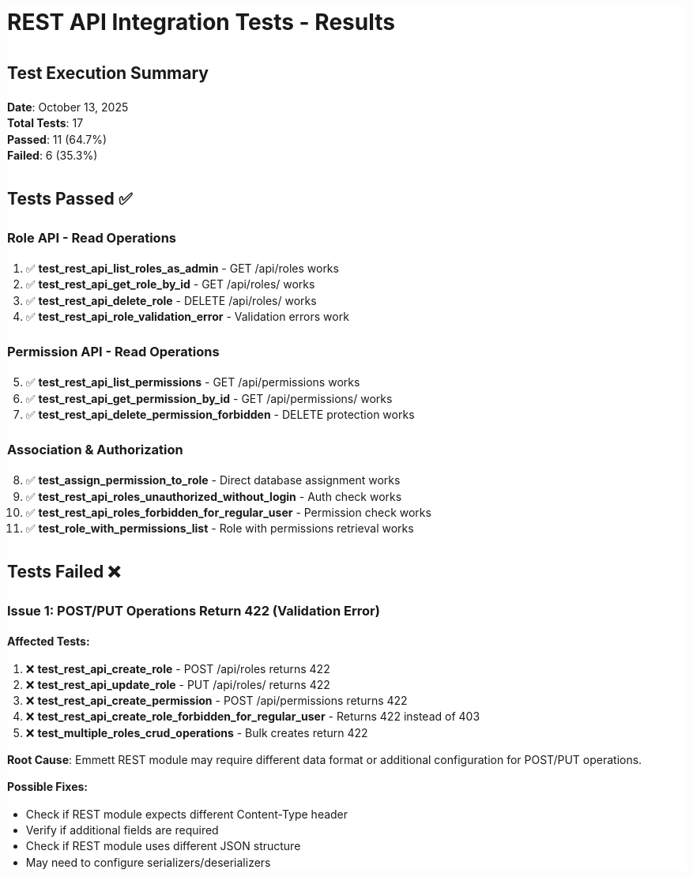 # REST API Integration Tests - Results

## Test Execution Summary

**Date**: October 13, 2025  
**Total Tests**: 17  
**Passed**: 11 (64.7%)  
**Failed**: 6 (35.3%)  

## Tests Passed ✅

### Role API - Read Operations
1. ✅ **test_rest_api_list_roles_as_admin** - GET /api/roles works
2. ✅ **test_rest_api_get_role_by_id** - GET /api/roles/<id> works
3. ✅ **test_rest_api_delete_role** - DELETE /api/roles/<id> works
4. ✅ **test_rest_api_role_validation_error** - Validation errors work

### Permission API - Read Operations
5. ✅ **test_rest_api_list_permissions** - GET /api/permissions works
6. ✅ **test_rest_api_get_permission_by_id** - GET /api/permissions/<id> works
7. ✅ **test_rest_api_delete_permission_forbidden** - DELETE protection works

### Association & Authorization
8. ✅ **test_assign_permission_to_role** - Direct database assignment works
9. ✅ **test_rest_api_roles_unauthorized_without_login** - Auth check works
10. ✅ **test_rest_api_roles_forbidden_for_regular_user** - Permission check works
11. ✅ **test_role_with_permissions_list** - Role with permissions retrieval works

## Tests Failed ❌

### Issue 1: POST/PUT Operations Return 422 (Validation Error)

**Affected Tests:**
1. ❌ **test_rest_api_create_role** - POST /api/roles returns 422
2. ❌ **test_rest_api_update_role** - PUT /api/roles/<id> returns 422
3. ❌ **test_rest_api_create_permission** - POST /api/permissions returns 422
4. ❌ **test_rest_api_create_role_forbidden_for_regular_user** - Returns 422 instead of 403
5. ❌ **test_multiple_roles_crud_operations** - Bulk creates return 422

**Root Cause**: Emmett REST module may require different data format or additional configuration for POST/PUT operations.

**Possible Fixes:**
- Check if REST module expects different Content-Type header
- Verify if additional fields are required
- Check if REST module uses different JSON structure
- May need to configure serializers/deserializers
